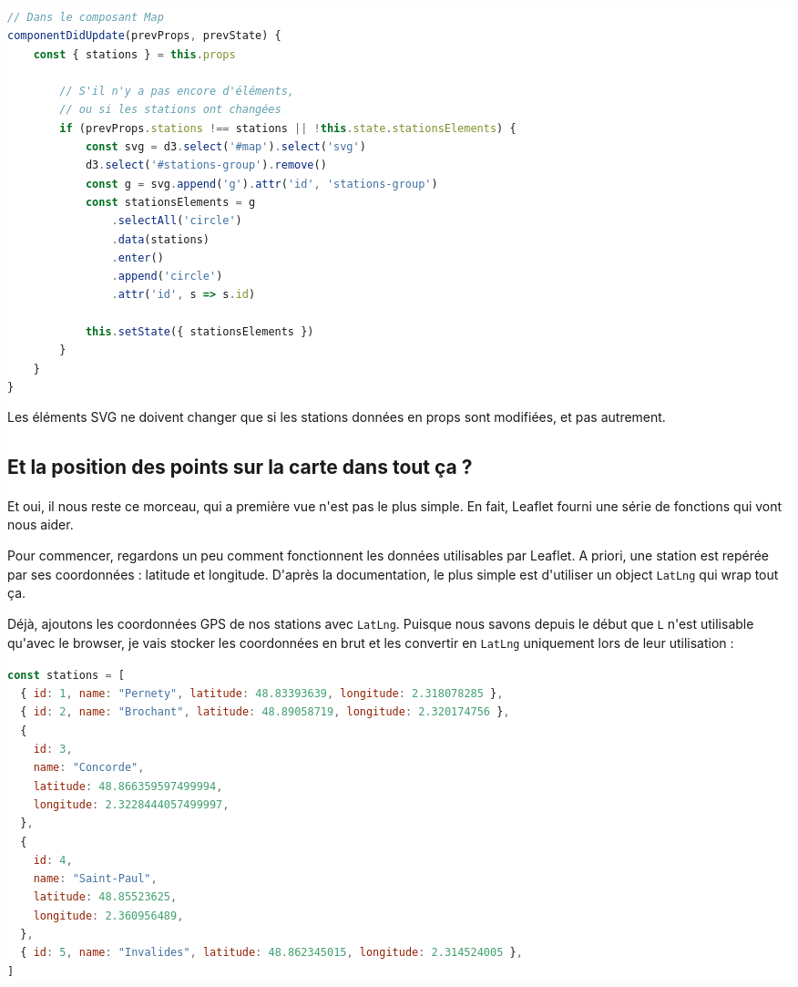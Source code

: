 ```javascript
// Dans le composant Map
componentDidUpdate(prevProps, prevState) {
    const { stations } = this.props

        // S'il n'y a pas encore d'éléments,
        // ou si les stations ont changées
        if (prevProps.stations !== stations || !this.state.stationsElements) {
            const svg = d3.select('#map').select('svg')
            d3.select('#stations-group').remove()
            const g = svg.append('g').attr('id', 'stations-group')
            const stationsElements = g
                .selectAll('circle')
                .data(stations)
                .enter()
                .append('circle')
                .attr('id', s => s.id)

            this.setState({ stationsElements })
        }
    }
}
```

Les éléments SVG ne doivent changer que si les stations données en props sont modifiées, et pas autrement.

## Et la position des points sur la carte dans tout ça ?

Et oui, il nous reste ce morceau, qui a première vue n'est pas le plus simple. En fait, Leaflet fourni une série de fonctions qui vont nous aider.

Pour commencer, regardons un peu comment fonctionnent les données utilisables par Leaflet. A priori, une station est repérée par ses coordonnées : latitude et longitude. D'après la documentation, le plus simple est d'utiliser un object `LatLng` qui wrap tout ça.

Déjà, ajoutons les coordonnées GPS de nos stations avec `LatLng`. Puisque nous savons depuis le début que `L` n'est utilisable qu'avec le browser, je vais stocker les coordonnées en brut et les convertir en `LatLng` uniquement lors de leur utilisation :

```javascript
const stations = [
  { id: 1, name: "Pernety", latitude: 48.83393639, longitude: 2.318078285 },
  { id: 2, name: "Brochant", latitude: 48.89058719, longitude: 2.320174756 },
  {
    id: 3,
    name: "Concorde",
    latitude: 48.866359597499994,
    longitude: 2.3228444057499997,
  },
  {
    id: 4,
    name: "Saint-Paul",
    latitude: 48.85523625,
    longitude: 2.360956489,
  },
  { id: 5, name: "Invalides", latitude: 48.862345015, longitude: 2.314524005 },
]
```
